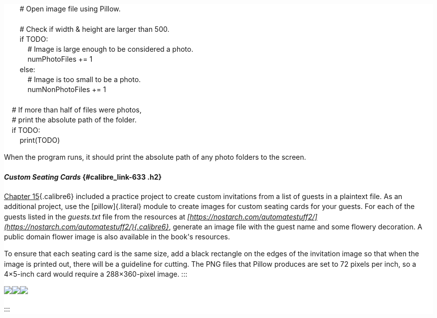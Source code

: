         # Open image file using Pillow.\
\
        # Check if width & height are larger than 500.\
        if TODO:\
            # Image is large enough to be considered a photo.\
            numPhotoFiles += 1\
        else:\
            # Image is too small to be a photo.\
            numNonPhotoFiles += 1\
\
    # If more than half of files were photos,\
    # print the absolute path of the folder.\
    if TODO:\
        print(TODO)

When the program runs, it should print the absolute path of any photo
folders to the screen.

#### ***Custom Seating Cards*** {#calibre_link-633 .h2}

[Chapter 15](#calibre_link-477){.calibre6} included a practice project
to create custom invitations from a list of guests in a plaintext file.
As an additional project, use the [pillow]{.literal} module to create
images for custom seating cards for your guests. For each of the guests
listed in the *guests.txt* file from the resources at
*[https://nostarch.com/automatestuff2/](https://nostarch.com/automatestuff2/){.calibre6}*,
generate an image file with the guest name and some flowery decoration.
A public domain flower image is also available in the book\'s resources.

To ensure that each seating card is the same size, add a black rectangle
on the edges of the invitation image so that when the image is printed
out, there will be a guideline for cutting. The PNG files that Pillow
produces are set to 72 pixels per inch, so a 4×5-inch card would require
a 288×360-pixel image.
:::

<div>

[![](/images/prev.png)](../chapter18)[![](/images/toc.png)](/#toc)[![](/images/next.png)](../chapter20)

</div>
:::

<div>
